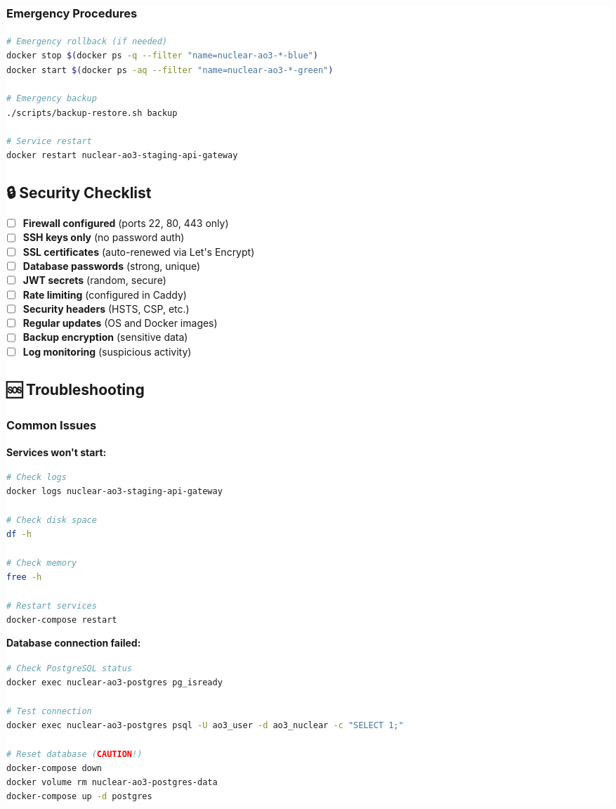 ### Emergency Procedures
```bash
# Emergency rollback (if needed)
docker stop $(docker ps -q --filter "name=nuclear-ao3-*-blue")
docker start $(docker ps -aq --filter "name=nuclear-ao3-*-green")

# Emergency backup
./scripts/backup-restore.sh backup

# Service restart
docker restart nuclear-ao3-staging-api-gateway
```

## 🔒 Security Checklist

- [ ] **Firewall configured** (ports 22, 80, 443 only)
- [ ] **SSH keys only** (no password auth)
- [ ] **SSL certificates** (auto-renewed via Let's Encrypt)
- [ ] **Database passwords** (strong, unique)
- [ ] **JWT secrets** (random, secure)
- [ ] **Rate limiting** (configured in Caddy)
- [ ] **Security headers** (HSTS, CSP, etc.)
- [ ] **Regular updates** (OS and Docker images)
- [ ] **Backup encryption** (sensitive data)
- [ ] **Log monitoring** (suspicious activity)

## 🆘 Troubleshooting

### Common Issues

**Services won't start:**
```bash
# Check logs
docker logs nuclear-ao3-staging-api-gateway

# Check disk space
df -h

# Check memory
free -h

# Restart services
docker-compose restart
```

**Database connection failed:**
```bash
# Check PostgreSQL status
docker exec nuclear-ao3-postgres pg_isready

# Test connection
docker exec nuclear-ao3-postgres psql -U ao3_user -d ao3_nuclear -c "SELECT 1;"

# Reset database (CAUTION!)
docker-compose down
docker volume rm nuclear-ao3-postgres-data
docker-compose up -d postgres
```
